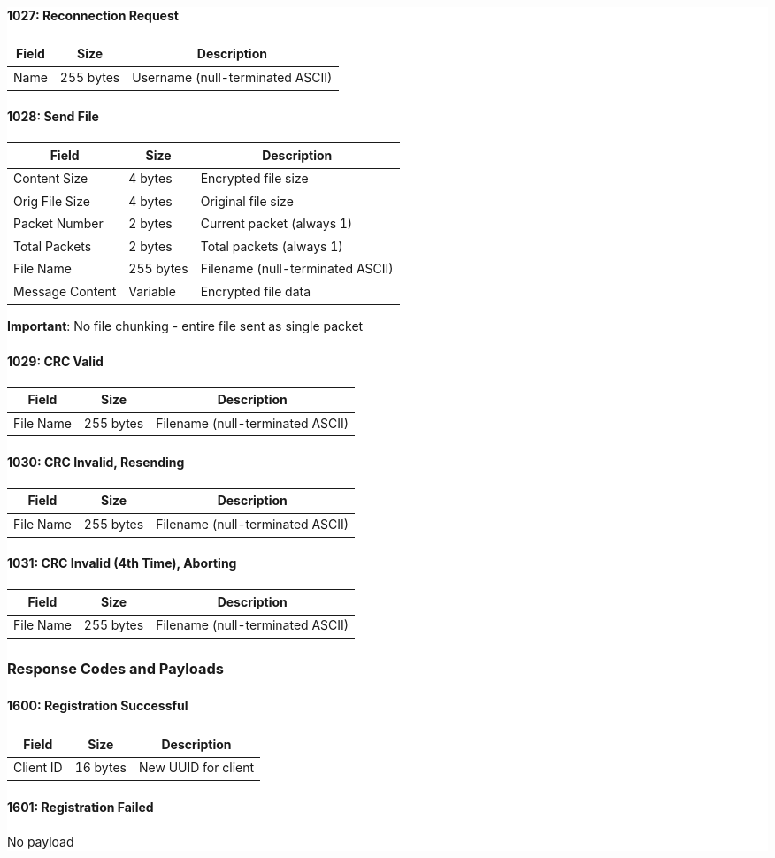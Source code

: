 #### 1027: Reconnection Request

| Field | Size | Description |
|-------|------|-------------|
| Name | 255 bytes | Username (null-terminated ASCII) |

#### 1028: Send File

| Field | Size | Description |
|-------|------|-------------|
| Content Size | 4 bytes | Encrypted file size |
| Orig File Size | 4 bytes | Original file size |
| Packet Number | 2 bytes | Current packet (always 1) |
| Total Packets | 2 bytes | Total packets (always 1) |
| File Name | 255 bytes | Filename (null-terminated ASCII) |
| Message Content | Variable | Encrypted file data |

**Important**: No file chunking - entire file sent as single packet

#### 1029: CRC Valid

| Field | Size | Description |
|-------|------|-------------|
| File Name | 255 bytes | Filename (null-terminated ASCII) |

#### 1030: CRC Invalid, Resending

| Field | Size | Description |
|-------|------|-------------|
| File Name | 255 bytes | Filename (null-terminated ASCII) |

#### 1031: CRC Invalid (4th Time), Aborting

| Field | Size | Description |
|-------|------|-------------|
| File Name | 255 bytes | Filename (null-terminated ASCII) |

### Response Codes and Payloads

#### 1600: Registration Successful

| Field | Size | Description |
|-------|------|-------------|
| Client ID | 16 bytes | New UUID for client |

#### 1601: Registration Failed
No payload
